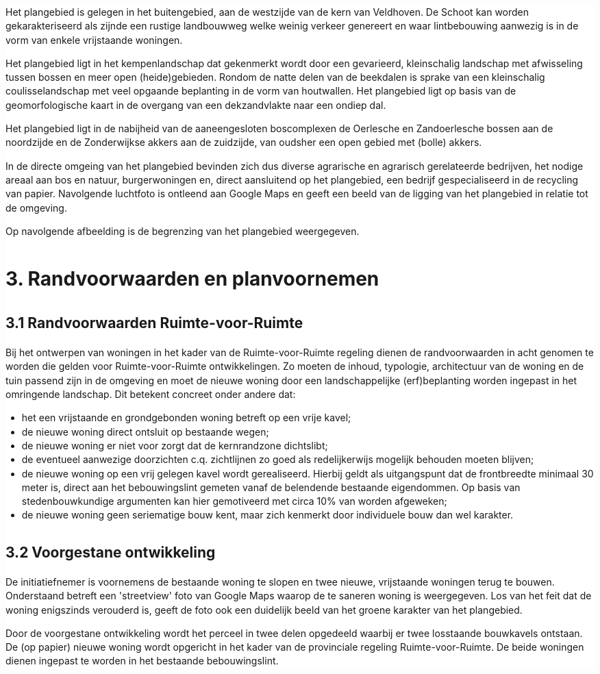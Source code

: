 Het plangebied is gelegen in het buitengebied, aan de westzijde van de kern van Veldhoven. De Schoot kan worden gekarakteriseerd als zijnde een rustige landbouwweg welke weinig verkeer genereert en waar lintbebouwing aanwezig is in de vorm van enkele vrijstaande woningen.

Het plangebied ligt in het kempenlandschap dat gekenmerkt wordt door een gevarieerd, kleinschalig landschap met afwisseling tussen bossen en meer open (heide)gebieden. Rondom de natte delen van de beekdalen is sprake van een kleinschalig coulisselandschap met veel opgaande beplanting in de vorm van houtwallen. Het plangebied ligt op basis van de geomorfologische kaart in de overgang van een dekzandvlakte naar een ondiep dal.

Het plangebied ligt in de nabijheid van de aaneengesloten boscomplexen de Oerlesche en Zandoerlesche bossen aan de noordzijde en de Zonderwijkse akkers aan de zuidzijde, van oudsher een open gebied met (bolle) akkers.

In de directe omgeing van het plangebied bevinden zich dus diverse agrarische en agrarisch gerelateerde bedrijven, het nodige areaal aan bos en natuur, burgerwoningen en, direct aansluitend op het plangebied, een bedrijf gespecialiseerd in de recycling van papier. Navolgende luchtfoto is ontleend aan Google Maps en geeft een beeld van de ligging van het plangebied in relatie tot de omgeving.

Op navolgende afbeelding is de begrenzing van het plangebied weergegeven.

# **3. Randvoorwaarden en planvoornemen**

## **3.1 Randvoorwaarden Ruimte-voor-Ruimte**

Bij het ontwerpen van woningen in het kader van de Ruimte-voor-Ruimte regeling dienen de randvoorwaarden in acht genomen te worden die gelden voor Ruimte-voor-Ruimte ontwikkelingen. Zo moeten de inhoud, typologie, architectuur van de woning en de tuin passend zijn in de omgeving en moet de nieuwe woning door een landschappelijke (erf)beplanting worden ingepast in het omringende landschap. Dit betekent concreet onder andere dat:

- het een vrijstaande en grondgebonden woning betreft op een vrije kavel;
- de nieuwe woning direct ontsluit op bestaande wegen;
- de nieuwe woning er niet voor zorgt dat de kernrandzone dichtslibt;
- de eventueel aanwezige doorzichten c.q. zichtlijnen zo goed als redelijkerwijs mogelijk behouden moeten blijven;
- de nieuwe woning op een vrij gelegen kavel wordt gerealiseerd. Hierbij geldt als uitgangspunt dat de frontbreedte minimaal 30 meter is, direct aan het bebouwingslint gemeten vanaf de belendende bestaande eigendommen. Op basis van stedenbouwkundige argumenten kan hier gemotiveerd met circa 10% van worden afgeweken;
- de nieuwe woning geen seriematige bouw kent, maar zich kenmerkt door individuele bouw dan wel karakter.

## **3.2 Voorgestane ontwikkeling**

De initiatiefnemer is voornemens de bestaande woning te slopen en twee nieuwe, vrijstaande woningen terug te bouwen. Onderstaand betreft een 'streetview' foto van Google Maps waarop de te saneren woning is weergegeven. Los van het feit dat de woning enigszinds verouderd is, geeft de foto ook een duidelijk beeld van het groene karakter van het plangebied.

Door de voorgestane ontwikkeling wordt het perceel in twee delen opgedeeld waarbij er twee losstaande bouwkavels ontstaan. De (op papier) nieuwe woning wordt opgericht in het kader van de provinciale regeling Ruimte-voor-Ruimte. De beide woningen dienen ingepast te worden in het bestaande bebouwingslint.
